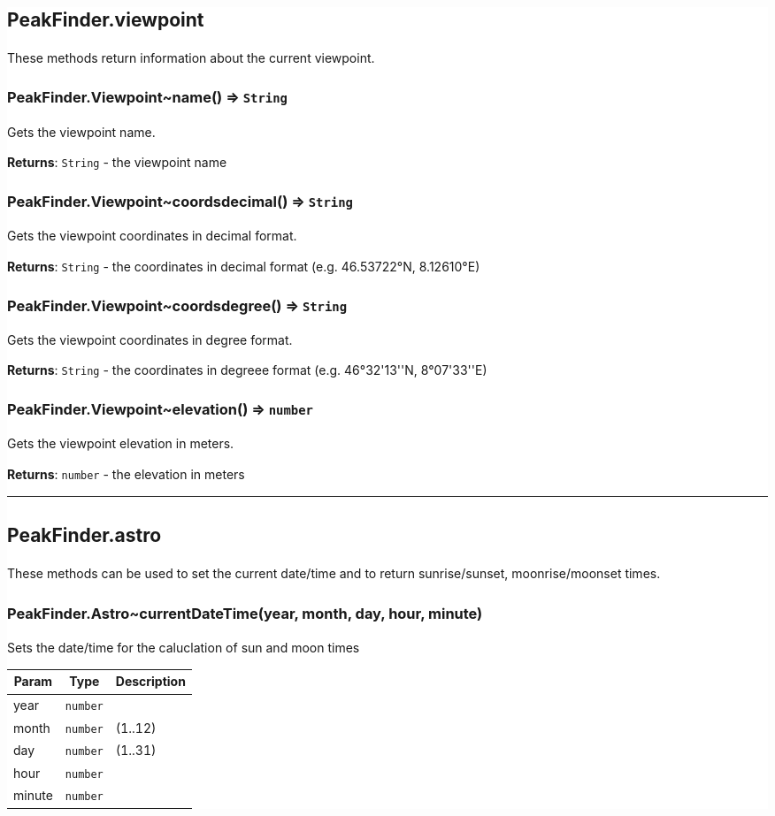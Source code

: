 ## PeakFinder.viewpoint

These methods return information about the current viewpoint.

<a name="module_PeakFinder.Viewpoint..name"></a>

### PeakFinder.Viewpoint~name() ⇒ <code>String</code>
Gets the viewpoint name.

**Returns**: <code>String</code> - the viewpoint name  
<a name="module_PeakFinder.Viewpoint..coordsdecimal"></a>

### PeakFinder.Viewpoint~coordsdecimal() ⇒ <code>String</code>
Gets the viewpoint coordinates in decimal format.

**Returns**: <code>String</code> - the coordinates in decimal format (e.g. 46.53722°N, 8.12610°E)  
<a name="module_PeakFinder.Viewpoint..coordsdegree"></a>

### PeakFinder.Viewpoint~coordsdegree() ⇒ <code>String</code>
Gets the viewpoint coordinates in degree format.

**Returns**: <code>String</code> - the coordinates in degreee format (e.g. 46°32'13''N, 8°07'33''E)  
<a name="module_PeakFinder.Viewpoint..elevation"></a>

### PeakFinder.Viewpoint~elevation() ⇒ <code>number</code>
Gets the viewpoint elevation in meters.

**Returns**: <code>number</code> - the elevation in meters  

* * *

## PeakFinder.astro

These methods can be used to set the current date/time and to return sunrise/sunset, moonrise/moonset times.

<a name="module_PeakFinder.Astro..currentDateTime"></a>

### PeakFinder.Astro~currentDateTime(year, month, day, hour, minute)
Sets the date/time for the caluclation of sun and moon times


| Param | Type | Description |
| --- | --- | --- |
| year | <code>number</code> |  |
| month | <code>number</code> | (1..12) |
| day | <code>number</code> | (1..31) |
| hour | <code>number</code> |  |
| minute | <code>number</code> |  |
